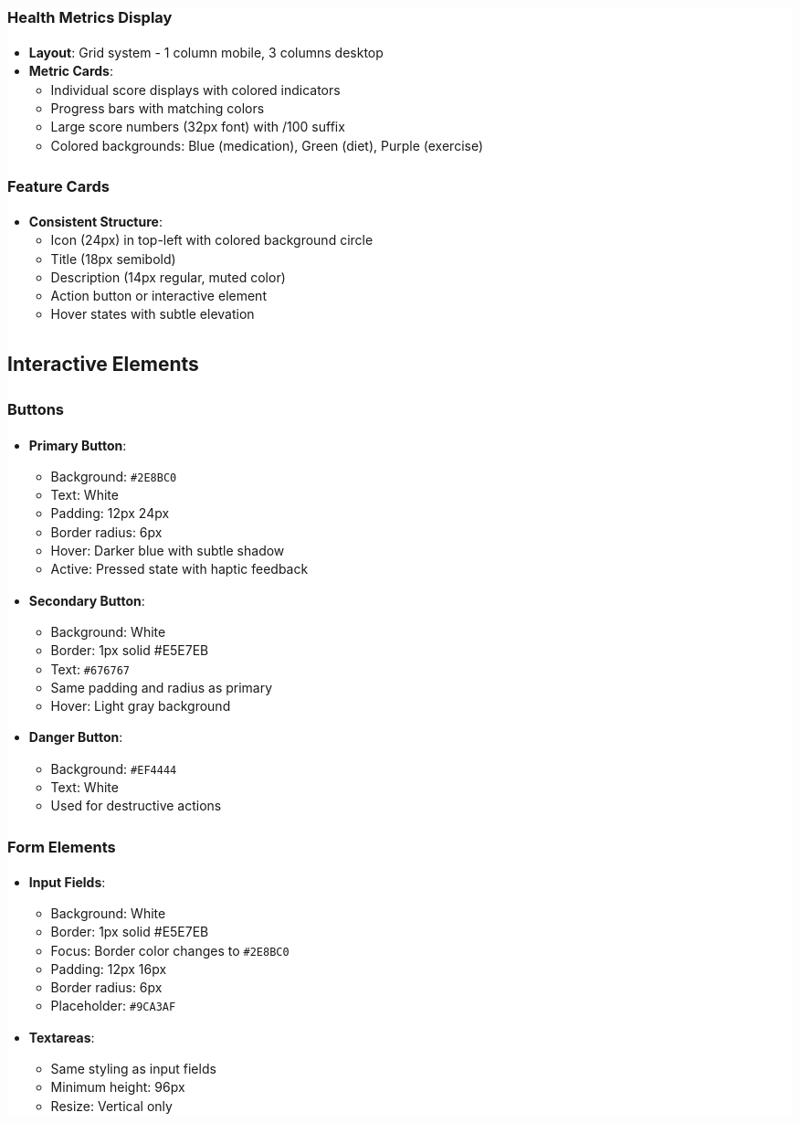 ### Health Metrics Display
- **Layout**: Grid system - 1 column mobile, 3 columns desktop
- **Metric Cards**:
  - Individual score displays with colored indicators
  - Progress bars with matching colors
  - Large score numbers (32px font) with /100 suffix
  - Colored backgrounds: Blue (medication), Green (diet), Purple (exercise)

### Feature Cards
- **Consistent Structure**:
  - Icon (24px) in top-left with colored background circle
  - Title (18px semibold)
  - Description (14px regular, muted color)
  - Action button or interactive element
  - Hover states with subtle elevation

## Interactive Elements

### Buttons
- **Primary Button**:
  - Background: `#2E8BC0`
  - Text: White
  - Padding: 12px 24px
  - Border radius: 6px
  - Hover: Darker blue with subtle shadow
  - Active: Pressed state with haptic feedback

- **Secondary Button**:
  - Background: White
  - Border: 1px solid #E5E7EB
  - Text: `#676767`
  - Same padding and radius as primary
  - Hover: Light gray background

- **Danger Button**:
  - Background: `#EF4444`
  - Text: White
  - Used for destructive actions

### Form Elements
- **Input Fields**:
  - Background: White
  - Border: 1px solid #E5E7EB
  - Focus: Border color changes to `#2E8BC0`
  - Padding: 12px 16px
  - Border radius: 6px
  - Placeholder: `#9CA3AF`

- **Textareas**:
  - Same styling as input fields
  - Minimum height: 96px
  - Resize: Vertical only
